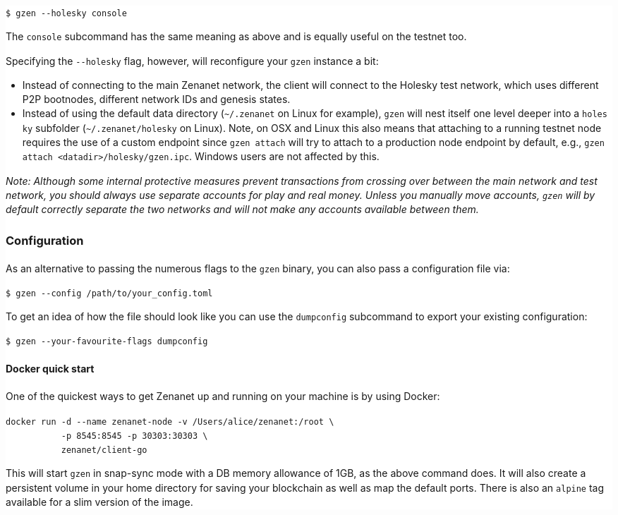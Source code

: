 ```shell
$ gzen --holesky console
```

The `console` subcommand has the same meaning as above and is equally
useful on the testnet too.

Specifying the `--holesky` flag, however, will reconfigure your `gzen` instance a bit:

 * Instead of connecting to the main Zenanet network, the client will connect to the Holesky 
   test network, which uses different P2P bootnodes, different network IDs and genesis
   states.
 * Instead of using the default data directory (`~/.zenanet` on Linux for example), `gzen`
   will nest itself one level deeper into a `holesky` subfolder (`~/.zenanet/holesky` on
   Linux). Note, on OSX and Linux this also means that attaching to a running testnet node
   requires the use of a custom endpoint since `gzen attach` will try to attach to a
   production node endpoint by default, e.g.,
   `gzen attach <datadir>/holesky/gzen.ipc`. Windows users are not affected by
   this.

*Note: Although some internal protective measures prevent transactions from
crossing over between the main network and test network, you should always
use separate accounts for play and real money. Unless you manually move
accounts, `gzen` will by default correctly separate the two networks and will not make any
accounts available between them.*

### Configuration

As an alternative to passing the numerous flags to the `gzen` binary, you can also pass a
configuration file via:

```shell
$ gzen --config /path/to/your_config.toml
```

To get an idea of how the file should look like you can use the `dumpconfig` subcommand to
export your existing configuration:

```shell
$ gzen --your-favourite-flags dumpconfig
```

#### Docker quick start

One of the quickest ways to get Zenanet up and running on your machine is by using
Docker:

```shell
docker run -d --name zenanet-node -v /Users/alice/zenanet:/root \
           -p 8545:8545 -p 30303:30303 \
           zenanet/client-go
```

This will start `gzen` in snap-sync mode with a DB memory allowance of 1GB, as the
above command does.  It will also create a persistent volume in your home directory for
saving your blockchain as well as map the default ports. There is also an `alpine` tag
available for a slim version of the image.
